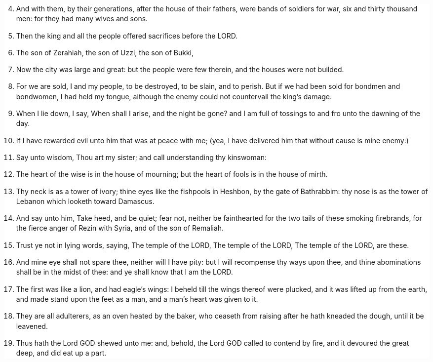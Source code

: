 4. And with them, by their generations, after the house of their
fathers, were bands of soldiers for war, six and thirty thousand men:
for they had many wives and sons.

4. Then the king and all the people offered sacrifices before the
LORD.

4. The son of
Zerahiah, the son of Uzzi, the son of Bukki,

4. Now the city was large and great: but the people were few therein,
and the houses were not builded.

4. For we are sold, I
and my people, to be destroyed, to be slain, and to perish. But if we
had been sold for bondmen and bondwomen, I had held my tongue,
although the enemy could not countervail the king’s damage.

4. When I lie down, I say, When shall I arise, and the night be gone?
and I am full of tossings to and fro unto the dawning of the day.

4. If I have rewarded evil unto him that was at peace with me; (yea,
I have delivered him that without cause is mine enemy:)

4. Say unto wisdom, Thou art my sister; and call understanding thy
kinswoman:

4. The heart of the wise is in the house of mourning; but the heart
of fools is in the house of mirth.

4. Thy neck is as a tower of ivory; thine eyes like the fishpools in
Heshbon, by the gate of Bathrabbim: thy nose is as the tower of
Lebanon which looketh toward Damascus.

4. And say unto him, Take heed,
and be quiet; fear not, neither be fainthearted for the two tails of
these smoking firebrands, for the fierce anger of Rezin with Syria,
and of the son of Remaliah.

4. Trust ye not in lying words, saying, The temple of the LORD, The
temple of the LORD, The temple of the LORD, are these.

4. And mine eye shall not spare thee, neither will I have pity: but I
will recompense thy ways upon thee, and thine abominations shall be in
the midst of thee: and ye shall know that I am the LORD.

4. The first was like a lion, and had eagle’s wings: I beheld till
the wings thereof were plucked, and it was lifted up from the earth,
and made stand upon the feet as a man, and a man’s heart was given to
it.

4. They are all adulterers, as an oven heated by the baker, who
ceaseth from raising after he hath kneaded the dough, until it be
leavened.

4. Thus hath the Lord GOD shewed unto me: and, behold, the Lord GOD
called to contend by fire, and it devoured the great deep, and did eat
up a part.
